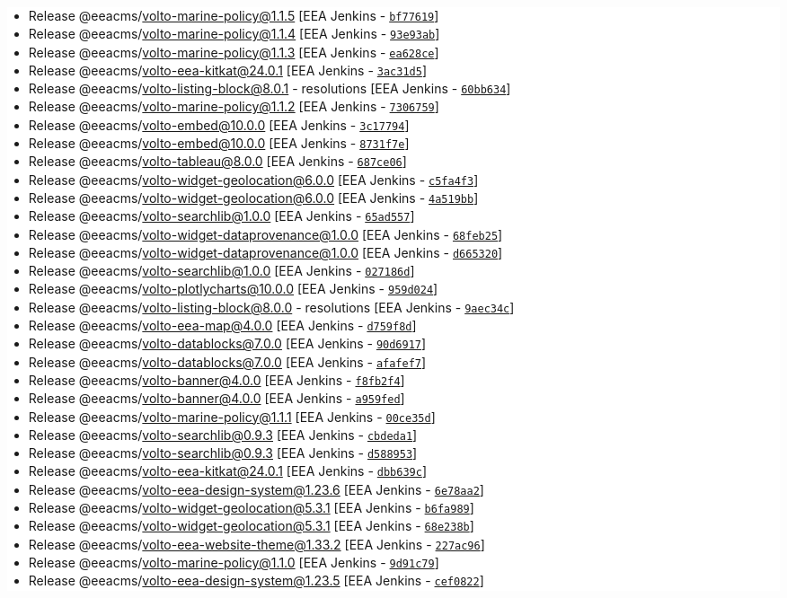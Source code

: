 - Release @eeacms/volto-marine-policy@1.1.5 [EEA Jenkins - [`bf77619`](https://github.com/eea/marine-frontend/commit/bf7761903f87d793b529d085ca10d04aa7eecfb6)]
- Release @eeacms/volto-marine-policy@1.1.4 [EEA Jenkins - [`93e93ab`](https://github.com/eea/marine-frontend/commit/93e93ab06b11b1237f0cd36db74a42b951b1c729)]
- Release @eeacms/volto-marine-policy@1.1.3 [EEA Jenkins - [`ea628ce`](https://github.com/eea/marine-frontend/commit/ea628ce1f33e6eb6698e5844f2a7ad849fa8ff9b)]
- Release @eeacms/volto-eea-kitkat@24.0.1 [EEA Jenkins - [`3ac31d5`](https://github.com/eea/marine-frontend/commit/3ac31d558d91b51c305461afd6b8c4655b0aa748)]
- Release @eeacms/volto-listing-block@8.0.1 - resolutions [EEA Jenkins - [`60bb634`](https://github.com/eea/marine-frontend/commit/60bb634811902114f8c46eaff32e8a58aef4c91e)]
- Release @eeacms/volto-marine-policy@1.1.2 [EEA Jenkins - [`7306759`](https://github.com/eea/marine-frontend/commit/7306759ff0545326e7f6fc0b05cdc2aac59d69ab)]
- Release @eeacms/volto-embed@10.0.0 [EEA Jenkins - [`3c17794`](https://github.com/eea/marine-frontend/commit/3c17794bbfb1b8b777387a9a5c098a0fd0b7a82f)]
- Release @eeacms/volto-embed@10.0.0 [EEA Jenkins - [`8731f7e`](https://github.com/eea/marine-frontend/commit/8731f7ed185ca552e3e5892d320da0de9ee0ad50)]
- Release @eeacms/volto-tableau@8.0.0 [EEA Jenkins - [`687ce06`](https://github.com/eea/marine-frontend/commit/687ce0611451b359bdc8fffc16884e9639ad80d7)]
- Release @eeacms/volto-widget-geolocation@6.0.0 [EEA Jenkins - [`c5fa4f3`](https://github.com/eea/marine-frontend/commit/c5fa4f3d6e53cb769f70722c387cea8ac5041e7f)]
- Release @eeacms/volto-widget-geolocation@6.0.0 [EEA Jenkins - [`4a519bb`](https://github.com/eea/marine-frontend/commit/4a519bb6544c0084cc528dccc9d76eefd5c1d44a)]
- Release @eeacms/volto-searchlib@1.0.0 [EEA Jenkins - [`65ad557`](https://github.com/eea/marine-frontend/commit/65ad5572f999a33c8ec74a9da766c1eb67c29ae2)]
- Release @eeacms/volto-widget-dataprovenance@1.0.0 [EEA Jenkins - [`68feb25`](https://github.com/eea/marine-frontend/commit/68feb259bc21a6cb7d33e713190d591efc86a4bb)]
- Release @eeacms/volto-widget-dataprovenance@1.0.0 [EEA Jenkins - [`d665320`](https://github.com/eea/marine-frontend/commit/d665320567fa7df75ff37b4f522f74081e99c896)]
- Release @eeacms/volto-searchlib@1.0.0 [EEA Jenkins - [`027186d`](https://github.com/eea/marine-frontend/commit/027186d2a7472c7563a05e4ad610ecc722c3ec3f)]
- Release @eeacms/volto-plotlycharts@10.0.0 [EEA Jenkins - [`959d024`](https://github.com/eea/marine-frontend/commit/959d0246cc092767953a1523481d5bcdd03ab132)]
- Release @eeacms/volto-listing-block@8.0.0 - resolutions [EEA Jenkins - [`9aec34c`](https://github.com/eea/marine-frontend/commit/9aec34c0b39d05c115e5413119aa39ffca6680c6)]
- Release @eeacms/volto-eea-map@4.0.0 [EEA Jenkins - [`d759f8d`](https://github.com/eea/marine-frontend/commit/d759f8de0598d4235e53e71f110c996191fa690f)]
- Release @eeacms/volto-datablocks@7.0.0 [EEA Jenkins - [`90d6917`](https://github.com/eea/marine-frontend/commit/90d69174eee1dc67c2896895956579067c8373f4)]
- Release @eeacms/volto-datablocks@7.0.0 [EEA Jenkins - [`afafef7`](https://github.com/eea/marine-frontend/commit/afafef7677cd7f2e34525db584c1681c2214d3b6)]
- Release @eeacms/volto-banner@4.0.0 [EEA Jenkins - [`f8fb2f4`](https://github.com/eea/marine-frontend/commit/f8fb2f4d010c1e0deb909d90534906d52abbef9c)]
- Release @eeacms/volto-banner@4.0.0 [EEA Jenkins - [`a959fed`](https://github.com/eea/marine-frontend/commit/a959fed6ca3bcdd4684e66b94d8ff2052e278493)]
- Release @eeacms/volto-marine-policy@1.1.1 [EEA Jenkins - [`00ce35d`](https://github.com/eea/marine-frontend/commit/00ce35dcf519c80b9c8090ed0e7cc4e788c4b3b9)]
- Release @eeacms/volto-searchlib@0.9.3 [EEA Jenkins - [`cbdeda1`](https://github.com/eea/marine-frontend/commit/cbdeda16d937218442326fca2079c3227334a85d)]
- Release @eeacms/volto-searchlib@0.9.3 [EEA Jenkins - [`d588953`](https://github.com/eea/marine-frontend/commit/d5889533f4f130611041b2bea33b10e2977faff5)]
- Release @eeacms/volto-eea-kitkat@24.0.1 [EEA Jenkins - [`dbb639c`](https://github.com/eea/marine-frontend/commit/dbb639c7257fcef864760707e10f9d3d7b901d43)]
- Release @eeacms/volto-eea-design-system@1.23.6 [EEA Jenkins - [`6e78aa2`](https://github.com/eea/marine-frontend/commit/6e78aa289633529e394bdce0fed89f164c92de32)]
- Release @eeacms/volto-widget-geolocation@5.3.1 [EEA Jenkins - [`b6fa989`](https://github.com/eea/marine-frontend/commit/b6fa98947b451c3648be7611879badda045cb560)]
- Release @eeacms/volto-widget-geolocation@5.3.1 [EEA Jenkins - [`68e238b`](https://github.com/eea/marine-frontend/commit/68e238be6847fa01fe1e4ace7e700482045684e6)]
- Release @eeacms/volto-eea-website-theme@1.33.2 [EEA Jenkins - [`227ac96`](https://github.com/eea/marine-frontend/commit/227ac96122f26c588a5eca78e71ef1a9c5eae627)]
- Release @eeacms/volto-marine-policy@1.1.0 [EEA Jenkins - [`9d91c79`](https://github.com/eea/marine-frontend/commit/9d91c795e89d892ce78f92544d4eef2e0bccecbc)]
- Release @eeacms/volto-eea-design-system@1.23.5 [EEA Jenkins - [`cef0822`](https://github.com/eea/marine-frontend/commit/cef0822bd954ba8b2712f7817a4f3b00bd874d0c)]